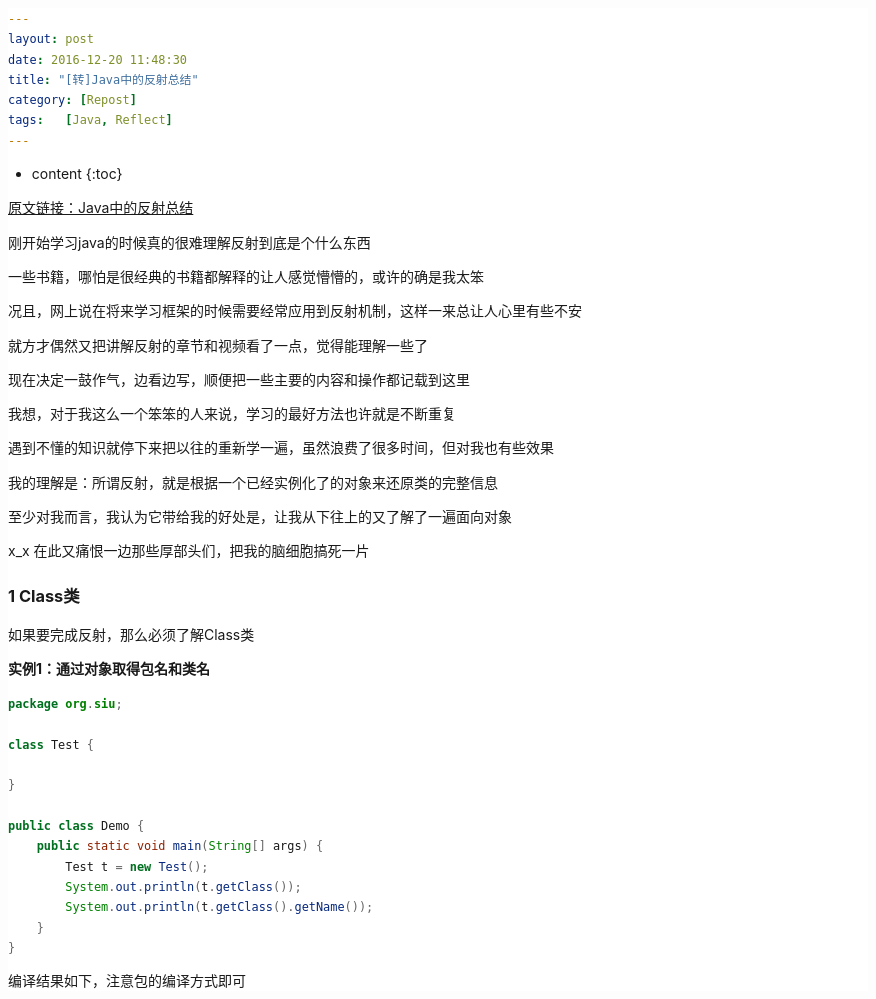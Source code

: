 ```yaml
---
layout: post
date: 2016-12-20 11:48:30
title: "[转]Java中的反射总结"
category: [Repost]
tags:   [Java, Reflect]
---
```


* content
{:toc}

[原文链接：Java中的反射总结](http://www.cnblogs.com/nerxious/archive/2012/12/24/2829446.html)

刚开始学习java的时候真的很难理解反射到底是个什么东西

一些书籍，哪怕是很经典的书籍都解释的让人感觉懵懵的，或许的确是我太笨

况且，网上说在将来学习框架的时候需要经常应用到反射机制，这样一来总让人心里有些不安

就方才偶然又把讲解反射的章节和视频看了一点，觉得能理解一些了

现在决定一鼓作气，边看边写，顺便把一些主要的内容和操作都记载到这里

我想，对于我这么一个笨笨的人来说，学习的最好方法也许就是不断重复

遇到不懂的知识就停下来把以往的重新学一遍，虽然浪费了很多时间，但对我也有些效果

我的理解是：所谓反射，就是根据一个已经实例化了的对象来还原类的完整信息

至少对我而言，我认为它带给我的好处是，让我从下往上的又了解了一遍面向对象

x_x 在此又痛恨一边那些厚部头们，把我的脑细胞搞死一片

### 1 Class类

如果要完成反射，那么必须了解Class类

**实例1：通过对象取得包名和类名**

```java
package org.siu;
 
class Test {
     
}
 
public class Demo {
    public static void main(String[] args) {
        Test t = new Test();
        System.out.println(t.getClass());
        System.out.println(t.getClass().getName());
    }
}
```

编译结果如下，注意包的编译方式即可
